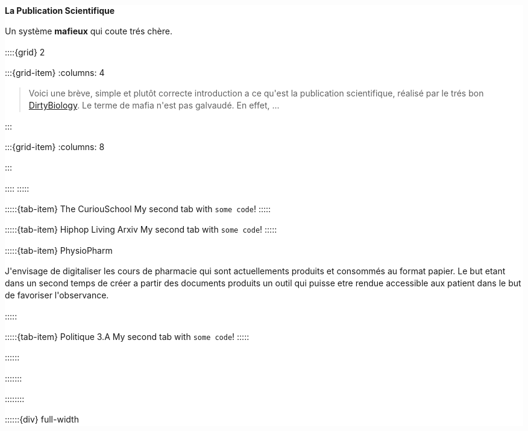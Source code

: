 <p class="emphase"><strong>La Publication Scientifique </strong> </p>

Un système <strong>mafieux</strong> qui coute trés chère.


::::{grid} 2

:::{grid-item}
:columns: 4

> Voici une brève, simple et plutôt correcte introduction a ce qu'est la publication scientifique, réalisé par le trés bon [DirtyBiology](https://www.youtube.com/@dirtybiology). Le terme de mafia n'est pas galvaudé. En effet, ...


:::


:::{grid-item}
:columns: 8

<div class="embedresize">
<iframe width="100%" height="56.25%" src="https://www.youtube.com/embed/rcgxY__YXEc?start=19" title="YouTube video player" frameborder="0" allow="accelerometer; autoplay; clipboard-write; encrypted-media; gyroscope; picture-in-picture; web-share" allowfullscreen></iframe>
</div>

:::

::::
:::::

:::::{tab-item} The CuriouSchool
My second tab with `some code`!
:::::

:::::{tab-item} Hiphop Living Arxiv
My second tab with `some code`!
:::::

:::::{tab-item} PhysioPharm

J'envisage de digitaliser les cours de pharmacie qui sont actuellements produits et consommés au format papier. Le but etant dans un second temps de créer a partir des documents produits un outil qui puisse etre rendue accessible aux patient dans le but de favoriser l'observance. 

:::::

:::::{tab-item} Politique 3.A
My second tab with `some code`!
:::::


::::::


:::::::

::::::::


::::::{div} full-width

